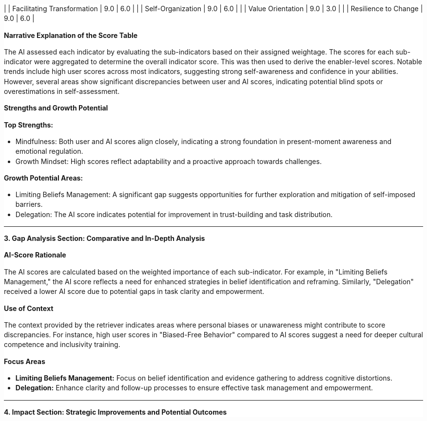 |                          | Facilitating Transformation   | 9.0        | 6.0      |
|                          | Self-Organization             | 9.0        | 6.0      |
|                          | Value Orientation             | 9.0        | 3.0      |
|                          | Resilience to Change          | 9.0        | 6.0      |

**Narrative Explanation of the Score Table**

The AI assessed each indicator by evaluating the sub-indicators based on their assigned weightage. The scores for each sub-indicator were aggregated to determine the overall indicator score. This was then used to derive the enabler-level scores. Notable trends include high user scores across most indicators, suggesting strong self-awareness and confidence in your abilities. However, several areas show significant discrepancies between user and AI scores, indicating potential blind spots or overestimations in self-assessment.

**Strengths and Growth Potential**

**Top Strengths:**
- Mindfulness: Both user and AI scores align closely, indicating a strong foundation in present-moment awareness and emotional regulation.
- Growth Mindset: High scores reflect adaptability and a proactive approach towards challenges.

**Growth Potential Areas:**
- Limiting Beliefs Management: A significant gap suggests opportunities for further exploration and mitigation of self-imposed barriers.
- Delegation: The AI score indicates potential for improvement in trust-building and task distribution.

---

**3. Gap Analysis Section: Comparative and In-Depth Analysis**

**AI-Score Rationale**

The AI scores are calculated based on the weighted importance of each sub-indicator. For example, in "Limiting Beliefs Management," the AI score reflects a need for enhanced strategies in belief identification and reframing. Similarly, "Delegation" received a lower AI score due to potential gaps in task clarity and empowerment.

**Use of Context**

The context provided by the retriever indicates areas where personal biases or unawareness might contribute to score discrepancies. For instance, high user scores in "Biased-Free Behavior" compared to AI scores suggest a need for deeper cultural competence and inclusivity training.

**Focus Areas**

- **Limiting Beliefs Management:** Focus on belief identification and evidence gathering to address cognitive distortions.
- **Delegation:** Enhance clarity and follow-up processes to ensure effective task management and empowerment.

---

**4. Impact Section: Strategic Improvements and Potential Outcomes**
